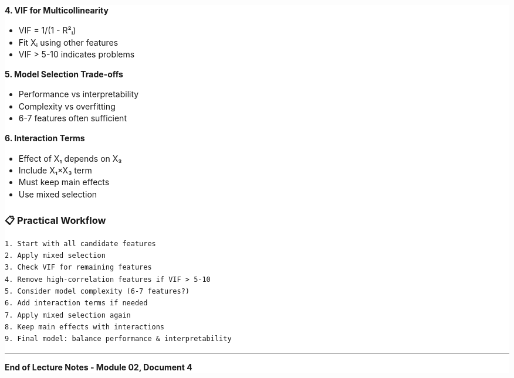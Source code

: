 **4. VIF for Multicollinearity**
- VIF = 1/(1 - R²ᵢ)
- Fit Xᵢ using other features
- VIF > 5-10 indicates problems

**5. Model Selection Trade-offs**
- Performance vs interpretability
- Complexity vs overfitting
- 6-7 features often sufficient

**6. Interaction Terms**
- Effect of X₁ depends on X₃
- Include X₁×X₃ term
- Must keep main effects
- Use mixed selection

### 📋 Practical Workflow

```
1. Start with all candidate features
2. Apply mixed selection
3. Check VIF for remaining features
4. Remove high-correlation features if VIF > 5-10
5. Consider model complexity (6-7 features?)
6. Add interaction terms if needed
7. Apply mixed selection again
8. Keep main effects with interactions
9. Final model: balance performance & interpretability
```

---

**End of Lecture Notes - Module 02, Document 4**

